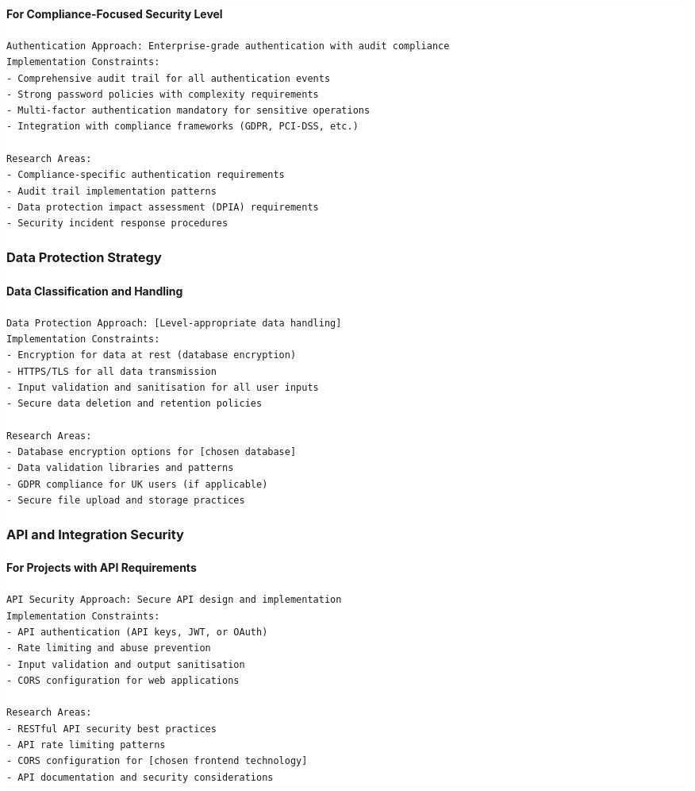 #### For Compliance-Focused Security Level
```
Authentication Approach: Enterprise-grade authentication with audit compliance
Implementation Constraints:
- Comprehensive audit trail for all authentication events
- Strong password policies with complexity requirements
- Multi-factor authentication mandatory for sensitive operations
- Integration with compliance frameworks (GDPR, PCI-DSS, etc.)

Research Areas:
- Compliance-specific authentication requirements
- Audit trail implementation patterns
- Data protection impact assessment (DPIA) requirements
- Security incident response procedures
```

### Data Protection Strategy

#### Data Classification and Handling
```
Data Protection Approach: [Level-appropriate data handling]
Implementation Constraints:
- Encryption for data at rest (database encryption)
- HTTPS/TLS for all data transmission
- Input validation and sanitisation for all user inputs
- Secure data deletion and retention policies

Research Areas:
- Database encryption options for [chosen database]
- Data validation libraries and patterns
- GDPR compliance for UK users (if applicable)
- Secure file upload and storage practices
```

### API and Integration Security

#### For Projects with API Requirements
```
API Security Approach: Secure API design and implementation
Implementation Constraints:
- API authentication (API keys, JWT, or OAuth)
- Rate limiting and abuse prevention
- Input validation and output sanitisation
- CORS configuration for web applications

Research Areas:
- RESTful API security best practices
- API rate limiting patterns
- CORS configuration for [chosen frontend technology]
- API documentation and security considerations
```
